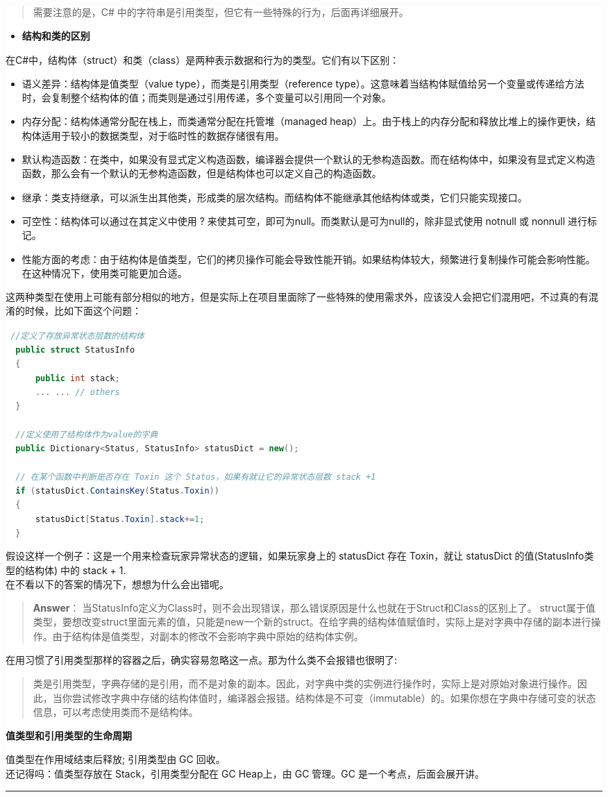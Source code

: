   > 需要注意的是，C# 中的字符串是引用类型，但它有一些特殊的行为，后面再详细展开。


- **结构和类的区别**  

 在C#中，结构体（struct）和类（class）是两种表示数据和行为的类型。它们有以下区别：

  - 语义差异：结构体是值类型（value type），而类是引用类型（reference type）。这意味着当结构体赋值给另一个变量或传递给方法时，会复制整个结构体的值；而类则是通过引用传递，多个变量可以引用同一个对象。

  - 内存分配：结构体通常分配在栈上，而类通常分配在托管堆（managed heap）上。由于栈上的内存分配和释放比堆上的操作更快，结构体适用于较小的数据类型，对于临时性的数据存储很有用。

  - 默认构造函数：在类中，如果没有显式定义构造函数，编译器会提供一个默认的无参构造函数。而在结构体中，如果没有显式定义构造函数，那么会有一个默认的无参构造函数，但是结构体也可以定义自己的构造函数。

  - 继承：类支持继承，可以派生出其他类，形成类的层次结构。而结构体不能继承其他结构体或类，它们只能实现接口。

  - 可空性：结构体可以通过在其定义中使用 ? 来使其可空，即可为null。而类默认是可为null的，除非显式使用 notnull 或 nonnull 进行标记。

  - 性能方面的考虑：由于结构体是值类型，它们的拷贝操作可能会导致性能开销。如果结构体较大，频繁进行复制操作可能会影响性能。在这种情况下，使用类可能更加合适。
  
  这两种类型在使用上可能有部分相似的地方，但是实际上在项目里面除了一些特殊的使用需求外，应该没人会把它们混用吧，不过真的有混淆的时候，比如下面这个问题：
  ```csharp
   //定义了存放异常状态层数的结构体
    public struct StatusInfo
    {
        public int stack;
        ... ... // others
    }

    //定义使用了结构体作为value的字典
    public Dictionary<Status, StatusInfo> statusDict = new();

    // 在某个函数中判断是否存在 Toxin 这个 Status，如果有就让它的异常状态层数 stack +1
    if (statusDict.ContainsKey(Status.Toxin))
    {
        statusDict[Status.Toxin].stack+=1;
    }

   ```

  假设这样一个例子：这是一个用来检查玩家异常状态的逻辑，如果玩家身上的 statusDict 存在 Toxin，就让 statusDict 的值(StatusInfo类型的结构体) 中的 stack + 1.  
  在不看以下的答案的情况下，想想为什么会出错呢。

 
  > **Answer**： 当StatusInfo定义为Class时，则不会出现错误，那么错误原因是什么也就在于Struct和Class的区别上了。
  > struct属于值类型，要想改变struct里面元素的值，只能是new一个新的struct。在给字典的结构体值赋值时，实际上是对字典中存储的副本进行操作。由于结构体是值类型，对副本的修改不会影响字典中原始的结构体实例。
  
   在用习惯了引用类型那样的容器之后，确实容易忽略这一点。那为什么类不会报错也很明了:  

  > 类是引用类型，字典存储的是引用，而不是对象的副本。因此，对字典中类的实例进行操作时，实际上是对原始对象进行操作。因此，当你尝试修改字典中存储的结构体值时，编译器会报错。结构体是不可变（immutable）的。如果你想在字典中存储可变的状态信息，可以考虑使用类而不是结构体。
    
**值类型和引用类型的生命周期**
  
  值类型在作用域结束后释放; 引用类型由 GC 回收。  
  还记得吗：值类型存放在 Stack，引用类型分配在 GC Heap上，由 GC 管理。GC 是一个考点，后面会展开讲。

 --- 
